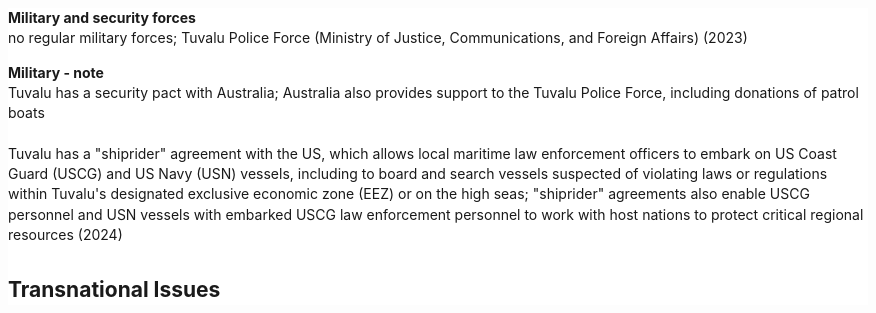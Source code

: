 **Military and security forces**<br>
no regular military forces; Tuvalu Police Force (Ministry of Justice, Communications, and Foreign Affairs) (2023)<br>

**Military - note**<br>
Tuvalu has a security pact with Australia; Australia also provides support to the Tuvalu Police Force, including donations of patrol boats<br><br>Tuvalu has a "shiprider" agreement with the US, which allows local maritime law enforcement officers to embark on US Coast Guard (USCG) and US Navy (USN) vessels, including to board and search vessels suspected of violating laws or regulations within Tuvalu's designated exclusive economic zone (EEZ) or on the high seas; "shiprider" agreements also enable USCG personnel and USN vessels with embarked USCG law enforcement personnel to work with host nations to protect critical regional resources (2024)<br>

## Transnational Issues

